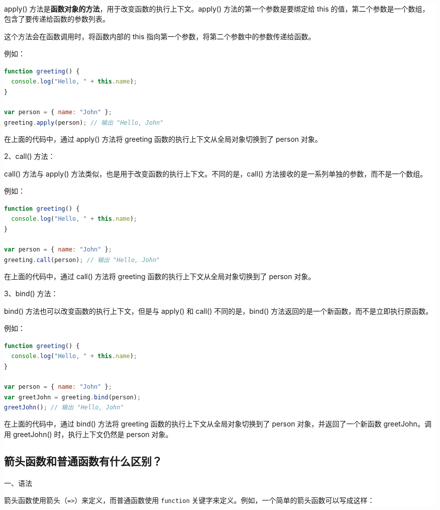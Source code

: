 apply() 方法是**函数对象的方法**，用于改变函数的执行上下文。apply() 方法的第一个参数是要绑定给 this 的值，第二个参数是一个数组，包含了要传递给函数的参数列表。

这个方法会在函数调用时，将函数内部的 this 指向第一个参数，将第二个参数中的参数传递给函数。

例如：

```js
function greeting() {
  console.log("Hello, " + this.name);
}

var person = { name: "John" };
greeting.apply(person); // 输出 "Hello, John"
```

在上面的代码中，通过 apply() 方法将 greeting 函数的执行上下文从全局对象切换到了 person 对象。

2、call() 方法：

call() 方法与 apply() 方法类似，也是用于改变函数的执行上下文。不同的是，call() 方法接收的是一系列单独的参数，而不是一个数组。

例如：

```js
function greeting() {
  console.log("Hello, " + this.name);
}

var person = { name: "John" };
greeting.call(person); // 输出 "Hello, John"
```

在上面的代码中，通过 call() 方法将 greeting 函数的执行上下文从全局对象切换到了 person 对象。

3、bind() 方法：

bind() 方法也可以改变函数的执行上下文，但是与 apply() 和 call() 不同的是，bind() 方法返回的是一个新函数，而不是立即执行原函数。

例如：

```js
function greeting() {
  console.log("Hello, " + this.name);
}

var person = { name: "John" };
var greetJohn = greeting.bind(person);
greetJohn(); // 输出 "Hello, John"
```

在上面的代码中，通过 bind() 方法将 greeting 函数的执行上下文从全局对象切换到了 person 对象，并返回了一个新函数 greetJohn。调用 greetJohn() 时，执行上下文仍然是 person 对象。


## 箭头函数和普通函数有什么区别？

一、语法

箭头函数使用箭头（`=>`）来定义，而普通函数使用 `function` 关键字来定义。例如，一个简单的箭头函数可以写成这样：
